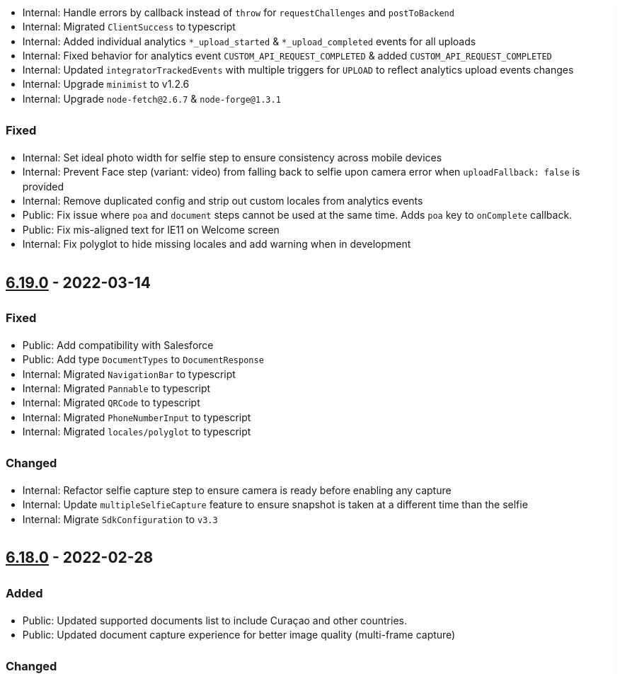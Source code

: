 - Internal: Handle errors by callback instead of `throw` for `requestChallenges` and `postToBackend`
- Internal: Migrated `ClientSuccess` to typescript
- Internal: Added individual analytics `*_upload_started` & `*_upload_completed` events for all uploads
- Internal: Fixed behavior for analytics event `CUSTOM_API_REQUEST_COMPLETED` & added `CUSTOM_API_REQUEST_COMPLETED`
- Internal: Updated `integratorTrackedEvents` with multiple triggers for `UPLOAD` to reflect analytics upload events changes
- Internal: Upgrade `minimist` to v1.2.6
- Internal: Upgrade `node-fetch@2.6.7` & `node-forge@1.3.1`

### Fixed

- Internal: Set ideal photo width for selfie step to ensure consistency across mobile devices
- Internal: Prevent Face step (variant: video) from falling back to selfie upon camera error when `uploadFallback: false` is provided
- Internal: Remove duplicated config and strip out custom locales from analytics events
- Public: Fix issue where `poa` and `document` steps cannot be used at the same time. Adds `poa` key to `onComplete` callback.
- Public: Fix mis-aligned text for IE11 on Welcome screen
- Internal: Fix polyglot to hide missing locales and add warning when in development

## [6.19.0] - 2022-03-14

### Fixed

- Public: Add compatibility with Salesforce
- Public: Add type `DocumentTypes` to `DocumentResponse`
- Internal: Migrated `NavigationBar` to typescript
- Internal: Migrated `Pannable` to typescript
- Internal: Migrated `QRCode` to typescript
- Internal: Migrated `PhoneNumberInput` to typescript
- Internal: Migrated `locales/polyglot` to typescript

### Changed

- Internal: Refactor selfie capture step to ensure camera is ready before enabling any capture
- Internal: Update `multipleSelfieCapture` feature to ensure snapshot is taken at a different time than the selfie
- Internal: Migrate `SdkConfiguration` to `v3.3`

## [6.18.0] - 2022-02-28

### Added

- Public: Updated supported documents list to include Curaçao and other countries.
- Public: Updated document capture experience for better image quality (multi-frame capture)

### Changed


[next-version]: https://github.com/onfido/onfido-sdk-ui/compare/8.3.0...development
[8.3.0]: https://github.com/onfido/onfido-sdk-ui/compare/8.2.0...8.3.0
[8.2.0]: https://github.com/onfido/onfido-sdk-ui/compare/8.1.0...8.2.0
[8.1.0]: https://github.com/onfido/onfido-sdk-ui/compare/8.0.0...8.1.0
[8.0.0]: https://github.com/onfido/onfido-sdk-ui/compare/6.20.1...8.0.0
[6.20.1]: https://github.com/onfido/onfido-sdk-ui/compare/6.20.0...6.20.1
[6.20.0]: https://github.com/onfido/onfido-sdk-ui/compare/6.19.0...6.20.0
[6.19.0]: https://github.com/onfido/onfido-sdk-ui/compare/6.18.0...6.19.0
[6.18.0]: https://github.com/onfido/onfido-sdk-ui/compare/6.17.0...6.18.0
[6.17.0]: https://github.com/onfido/onfido-sdk-ui/compare/6.16.0...6.17.0
[6.16.0]: https://github.com/onfido/onfido-sdk-ui/compare/6.15.6...6.16.0
[6.15.6]: https://github.com/onfido/onfido-sdk-ui/compare/6.15.5...6.15.6
[6.15.5]: https://github.com/onfido/onfido-sdk-ui/compare/6.15.4...6.15.5
[6.15.4]: https://github.com/onfido/onfido-sdk-ui/compare/6.15.3...6.15.4
[6.15.3]: https://github.com/onfido/onfido-sdk-ui/compare/6.15.2...6.15.3
[6.15.2]: https://github.com/onfido/onfido-sdk-ui/compare/6.15.1...6.15.2
[6.15.1]: https://github.com/onfido/onfido-sdk-ui/compare/6.15.0...6.15.1
[6.15.0]: https://github.com/onfido/onfido-sdk-ui/compare/6.14.0...6.15.0
[6.14.0]: https://github.com/onfido/onfido-sdk-ui/compare/6.13.0...6.14.0
[6.13.0]: https://github.com/onfido/onfido-sdk-ui/compare/6.12.0...6.13.0
[6.12.0]: https://github.com/onfido/onfido-sdk-ui/compare/6.11.1...6.12.0
[6.11.1]: https://github.com/onfido/onfido-sdk-ui/compare/6.10.2...6.11.1
[6.10.2]: https://github.com/onfido/onfido-sdk-ui/compare/6.10.1...6.10.2
[6.10.1]: https://github.com/onfido/onfido-sdk-ui/compare/6.10.0...6.10.1
[6.10.0]: https://github.com/onfido/onfido-sdk-ui/compare/6.9.0...6.10.0
[6.9.0]: https://github.com/onfido/onfido-sdk-ui/compare/6.8.0...6.9.0
[6.8.0]: https://github.com/onfido/onfido-sdk-ui/compare/6.7.2...6.8.0
[6.7.2]: https://github.com/onfido/onfido-sdk-ui/compare/6.7.1...6.7.2
[6.7.1]: https://github.com/onfido/onfido-sdk-ui/compare/6.7.0...6.7.1
[6.7.0]: https://github.com/onfido/onfido-sdk-ui/compare/6.6.0...6.7.0
[6.6.0]: https://github.com/onfido/onfido-sdk-ui/compare/6.5.0...6.6.0
[6.5.0]: https://github.com/onfido/onfido-sdk-ui/compare/6.4.0...6.5.0
[6.4.0]: https://github.com/onfido/onfido-sdk-ui/compare/6.3.1...6.4.0
[6.3.1]: https://github.com/onfido/onfido-sdk-ui/compare/6.3.0...6.3.1
[6.3.0]: https://github.com/onfido/onfido-sdk-ui/compare/6.2.1...6.3.0
[6.2.1]: https://github.com/onfido/onfido-sdk-ui/compare/6.2.0...6.2.1
[6.2.0]: https://github.com/onfido/onfido-sdk-ui/compare/6.1.0...6.2.0
[6.1.0]: https://github.com/onfido/onfido-sdk-ui/compare/6.0.1...6.1.0
[6.0.1]: https://github.com/onfido/onfido-sdk-ui/compare/6.0.0...6.0.1
[6.0.0]: https://github.com/onfido/onfido-sdk-ui/compare/5.13.0...6.0.0
[5.13.0]: https://github.com/onfido/onfido-sdk-ui/compare/5.12.0...5.13.0
[5.12.0]: https://github.com/onfido/onfido-sdk-ui/compare/5.11.1...5.12.0
[5.11.1]: https://github.com/onfido/onfido-sdk-ui/compare/5.11.0...5.11.1
[5.11.0]: https://github.com/onfido/onfido-sdk-ui/compare/5.10.0...5.11.0
[5.10.0]: https://github.com/onfido/onfido-sdk-ui/compare/5.9.2...5.10.0
[5.9.2]: https://github.com/onfido/onfido-sdk-ui/compare/5.9.1...5.9.2
[5.9.1]: https://github.com/onfido/onfido-sdk-ui/compare/5.9.0...5.9.1
[5.9.0]: https://github.com/onfido/onfido-sdk-ui/compare/5.8.0...5.9.0
[5.8.0]: https://github.com/onfido/onfido-sdk-ui/compare/5.7.1...5.8.0
[5.7.1]: https://github.com/onfido/onfido-sdk-ui/compare/5.7.0...5.7.1
[5.7.0]: https://github.com/onfido/onfido-sdk-ui/compare/5.6.0...5.7.0
[5.6.0]: https://github.com/onfido/onfido-sdk-ui/compare/5.5.0...5.6.0
[5.5.0]: https://github.com/onfido/onfido-sdk-ui/compare/5.4.0...5.5.0
[5.4.0]: https://github.com/onfido/onfido-sdk-ui/compare/5.3.0...5.4.0
[5.3.0]: https://github.com/onfido/onfido-sdk-ui/compare/5.2.3...5.3.0
[5.2.3]: https://github.com/onfido/onfido-sdk-ui/compare/5.2.2...5.2.3
[5.2.2]: https://github.com/onfido/onfido-sdk-ui/compare/5.2.1...5.2.2
[5.2.1]: https://github.com/onfido/onfido-sdk-ui/compare/5.1.0...5.2.1
[5.1.0]: https://github.com/onfido/onfido-sdk-ui/compare/5.0.0...5.1.0
[5.0.0]: https://github.com/onfido/onfido-sdk-ui/compare/4.0.0...5.0.0
[4.0.0]: https://github.com/onfido/onfido-sdk-ui/compare/3.1.0...4.0.0
[3.1.0]: https://github.com/onfido/onfido-sdk-ui/compare/3.0.1...3.1.0
[3.0.1]: https://github.com/onfido/onfido-sdk-ui/compare/3.0.0...3.0.1
[3.0.0]: https://github.com/onfido/onfido-sdk-ui/compare/2.8.0...3.0.0
[2.8.0]: https://github.com/onfido/onfido-sdk-ui/compare/2.7.0...2.8.0
[2.7.0]: https://github.com/onfido/onfido-sdk-ui/compare/2.6.0...2.7.0
[2.6.0]: https://github.com/onfido/onfido-sdk-ui/compare/2.5.0...2.6.0
[2.5.0]: https://github.com/onfido/onfido-sdk-ui/compare/2.4.1...2.5.0
[2.4.1]: https://github.com/onfido/onfido-sdk-ui/compare/2.4.0...2.4.1
[2.4.0]: https://github.com/onfido/onfido-sdk-ui/compare/2.3.0...2.4.0
[2.3.0]: https://github.com/onfido/onfido-sdk-ui/compare/2.2.0...2.3.0
[2.2.0]: https://github.com/onfido/onfido-sdk-ui/compare/2.1.0...2.2.0
[2.1.0]: https://github.com/onfido/onfido-sdk-ui/compare/2.0.0...2.1.0
[2.0.0]: https://github.com/onfido/onfido-sdk-ui/compare/1.1.0...2.0.0
[1.1.0]: https://github.com/onfido/onfido-sdk-ui/compare/1.0.0...1.1.0
[1.0.0]: https://github.com/onfido/onfido-sdk-ui/compare/0.15.1...1.0.0
[0.15.1]: https://github.com/onfido/onfido-sdk-ui/compare/0.15.0...0.15.1
[0.15.0]: https://github.com/onfido/onfido-sdk-ui/compare/0.14.0...0.15.0
[0.14.0]: https://github.com/onfido/onfido-sdk-ui/compare/0.13.0...0.14.0
[0.13.0]: https://github.com/onfido/onfido-sdk-ui/compare/0.12.0-rc.1...0.13.0
[0.12.0-rc.1]: https://github.com/onfido/onfido-sdk-ui/compare/0.11.1...0.12.0-rc.1
[0.11.1]: https://github.com/onfido/onfido-sdk-ui/compare/0.11.0...0.11.1
[0.11.0]: https://github.com/onfido/onfido-sdk-ui/compare/0.10.0...0.11.0
[0.10.0]: https://github.com/onfido/onfido-sdk-ui/compare/0.9.0...0.10.0
[0.9.0]: https://github.com/onfido/onfido-sdk-ui/compare/0.8.4...0.9.0
[0.8.4]: https://github.com/onfido/onfido-sdk-ui/compare/0.8.3...0.8.4
[0.8.3]: https://github.com/onfido/onfido-sdk-ui/compare/0.8.2...0.8.3
[0.8.2]: https://github.com/onfido/onfido-sdk-ui/compare/0.8.1...0.8.2
[0.8.1]: https://github.com/onfido/onfido-sdk-ui/compare/0.8.0...0.8.1
[0.8.0]: https://github.com/onfido/onfido-sdk-ui/compare/0.7.0...0.8.0
[0.7.0]: https://github.com/onfido/onfido-sdk-ui/compare/0.6.1...0.7.0
[0.6.1]: https://github.com/onfido/onfido-sdk-ui/compare/0.5.1...0.6.1
[0.5.1]: https://github.com/onfido/onfido-sdk-ui/compare/0.5.0...0.5.1
[0.5.0]: https://github.com/onfido/onfido-sdk-ui/compare/0.4.0...0.5.0